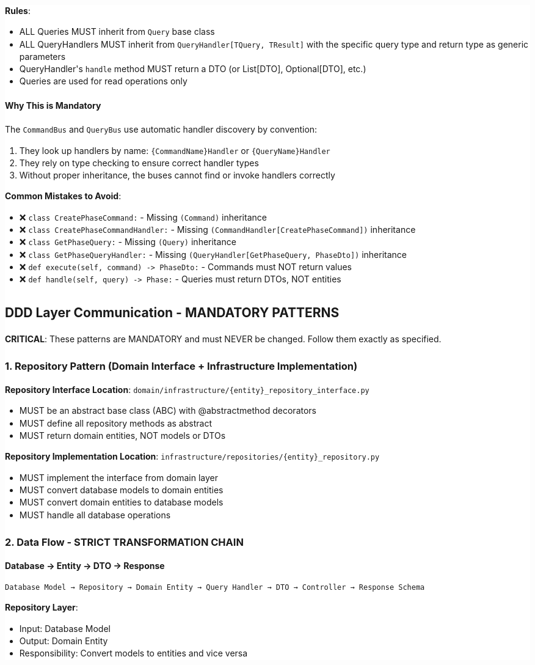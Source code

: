 **Rules**:
- ALL Queries MUST inherit from `Query` base class
- ALL QueryHandlers MUST inherit from `QueryHandler[TQuery, TResult]` with the specific query type and return type as generic parameters
- QueryHandler's `handle` method MUST return a DTO (or List[DTO], Optional[DTO], etc.)
- Queries are used for read operations only

#### Why This is Mandatory

The `CommandBus` and `QueryBus` use automatic handler discovery by convention:
1. They look up handlers by name: `{CommandName}Handler` or `{QueryName}Handler`
2. They rely on type checking to ensure correct handler types
3. Without proper inheritance, the buses cannot find or invoke handlers correctly

**Common Mistakes to Avoid**:
- ❌ `class CreatePhaseCommand:` - Missing `(Command)` inheritance
- ❌ `class CreatePhaseCommandHandler:` - Missing `(CommandHandler[CreatePhaseCommand])` inheritance
- ❌ `class GetPhaseQuery:` - Missing `(Query)` inheritance
- ❌ `class GetPhaseQueryHandler:` - Missing `(QueryHandler[GetPhaseQuery, PhaseDto])` inheritance
- ❌ `def execute(self, command) -> PhaseDto:` - Commands must NOT return values
- ❌ `def handle(self, query) -> Phase:` - Queries must return DTOs, NOT entities

## DDD Layer Communication - MANDATORY PATTERNS

**CRITICAL**: These patterns are MANDATORY and must NEVER be changed. Follow them exactly as specified.

### 1. Repository Pattern (Domain Interface + Infrastructure Implementation)

**Repository Interface Location**: `domain/infrastructure/{entity}_repository_interface.py`
- MUST be an abstract base class (ABC) with @abstractmethod decorators
- MUST define all repository methods as abstract
- MUST return domain entities, NOT models or DTOs

**Repository Implementation Location**: `infrastructure/repositories/{entity}_repository.py`
- MUST implement the interface from domain layer
- MUST convert database models to domain entities
- MUST convert domain entities to database models
- MUST handle all database operations

### 2. Data Flow - STRICT TRANSFORMATION CHAIN

**Database → Entity → DTO → Response**

```
Database Model → Repository → Domain Entity → Query Handler → DTO → Controller → Response Schema
```

**Repository Layer**:
- Input: Database Model
- Output: Domain Entity
- Responsibility: Convert models to entities and vice versa
